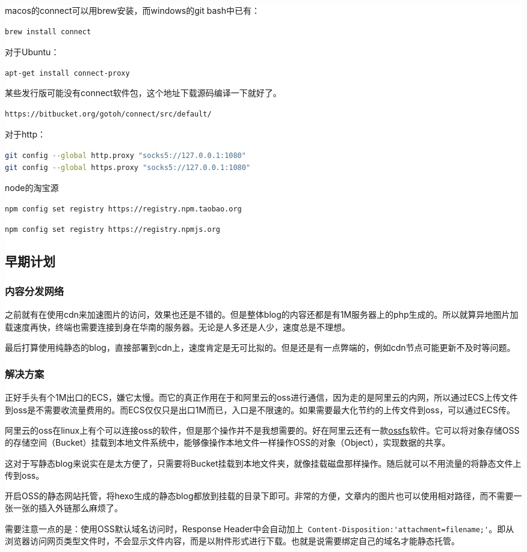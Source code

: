 macos的connect可以用brew安装，而windows的git bash中已有：

```bash
brew install connect
```

对于Ubuntu：

```bash
apt-get install connect-proxy
```

某些发行版可能没有connect软件包，这个地址下载源码编译一下就好了。

```
https://bitbucket.org/gotoh/connect/src/default/
```

对于http：

```bash
git config --global http.proxy "socks5://127.0.0.1:1080"
git config --global https.proxy "socks5://127.0.0.1:1080"
```

node的淘宝源

```bash
npm config set registry https://registry.npm.taobao.org
```

```bash
npm config set registry https://registry.npmjs.org
```

## 早期计划

### 内容分发网络

之前就有在使用cdn来加速图片的访问，效果也还是不错的。但是整体blog的内容还都是有1M服务器上的php生成的。所以就算异地图片加载速度再快，终端也需要连接到身在华南的服务器。无论是人多还是人少，速度总是不理想。

最后打算使用纯静态的blog，直接部署到cdn上，速度肯定是无可比拟的。但是还是有一点弊端的，例如cdn节点可能更新不及时等问题。

### 解决方案

正好手头有个1M出口的ECS，嫌它太慢。而它的真正作用在于和阿里云的oss进行通信，因为走的是阿里云的内网，所以通过ECS上传文件到oss是不需要收流量费用的。而ECS仅仅只是出口1M而已，入口是不限速的。如果需要最大化节约的上传文件到oss，可以通过ECS传。

阿里云的oss在linux上有个可以连接oss的软件，但是那个操作并不是我想需要的。好在阿里云还有一款[ossfs](https://help.aliyun.com/document_detail/32196.html?spm=a2c4g.11186623.6.749.72b73adfsKCqTT)软件。它可以将对象存储OSS的存储空间（Bucket）挂载到本地文件系统中，能够像操作本地文件一样操作OSS的对象（Object），实现数据的共享。

这对于写静态blog来说实在是太方便了，只需要将Bucket挂载到本地文件夹，就像挂载磁盘那样操作。随后就可以不用流量的将静态文件上传到oss。

开启OSS的静态网站托管，将hexo生成的静态blog都放到挂载的目录下即可。非常的方便，文章内的图片也可以使用相对路径，而不需要一张一张的插入外链那么麻烦了。

需要注意一点的是：使用OSS默认域名访问时，Response Header中会自动加上` Content-Disposition:'attachment=filename;'`。即从浏览器访问网页类型文件时，不会显示文件内容，而是以附件形式进行下载。也就是说需要绑定自己的域名才能静态托管。
